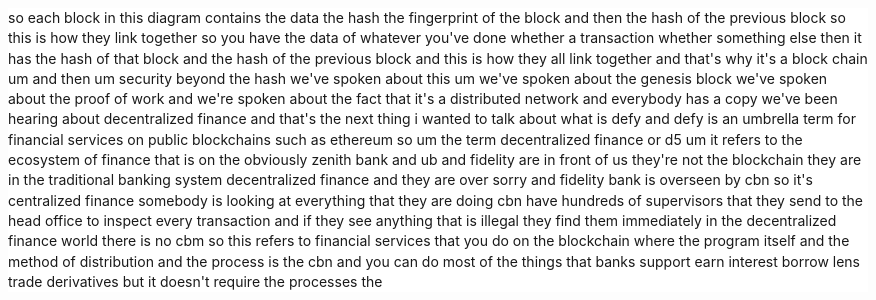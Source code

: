 so each
block in this diagram
contains
the data
the hash the fingerprint of the block
and then the hash of the previous block
so this is how they link together so you
have the data of whatever you've done
whether a transaction whether something
else then it has the hash of that block
and the hash of the previous block and
this is how they all link together and
that's why it's a block chain
um and then um security beyond the hash
we've spoken about this
um we've spoken about the genesis block
we've spoken about the proof of work and
we're spoken about the fact that it's a
distributed network and everybody has a
copy
we've been hearing about decentralized
finance and that's the next thing i
wanted to talk about what is defy
and defy is an umbrella term for
financial services on public blockchains
such as
ethereum
so um
the term decentralized finance or d5
um
it refers to the ecosystem of finance
that is on the
obviously zenith bank and ub and
fidelity
are in front of us they're not the
blockchain
they are in the traditional banking
system
decentralized finance and they are over
sorry and fidelity bank is overseen by
cbn
so it's centralized finance somebody is
looking at everything that they are
doing
cbn have hundreds of supervisors that
they send
to the head office to inspect every
transaction and if they see anything
that is illegal they find them
immediately
in the decentralized finance world there
is no cbm
so this refers to financial services
that you do on the blockchain where the
program itself
and the method of distribution and the
process
is the cbn
and you can do most of the things that
banks support
earn interest borrow
lens
trade derivatives
but it doesn't require the processes the